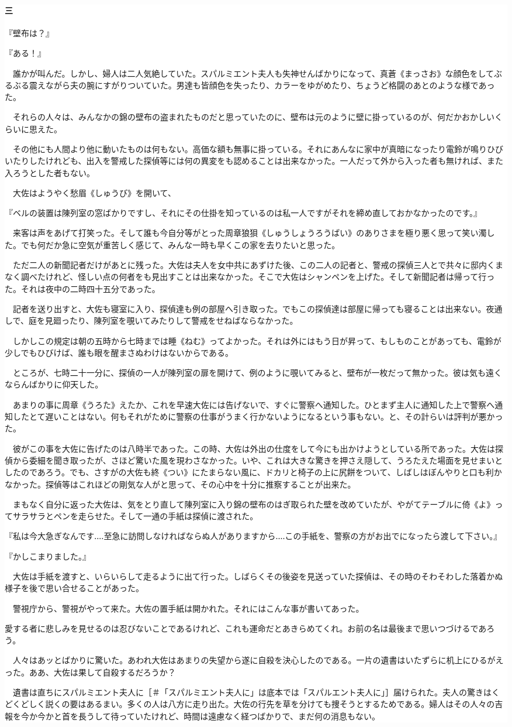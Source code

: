 

#### 三




『壁布は？』

『ある！』

　誰かが叫んだ。しかし、婦人は二人気絶していた。スパルミエント夫人も失神せんばかりになって、真蒼《まっさお》な顔色をしてぶるぶる震えながら夫の腕にすがりついていた。男達も皆顔色を失ったり、カラーをゆがめたり、ちょうど格闘のあとのような様であった。

　それらの人々は、みんなかの錦の壁布の盗まれたものだと思っていたのに、壁布は元のように壁に掛っているのが、何だかおかしいくらいに思えた。

　その他にも人間より他に動いたものは何もない。高価な額も無事に掛っている。それにあんなに家中が真暗になったり電鈴が鳴りひびいたりしたけれども、出入を警戒した探偵等には何の異変をも認めることは出来なかった。一人だって外から入った者も無ければ、また入ろうとした者もない。

　大佐はようやく愁眉《しゅうび》を開いて、

『ベルの装置は陳列室の窓ばかりですし、それにその仕掛を知っているのは私一人ですがそれを締め直しておかなかったのです。』

　来客は声をあげて打笑った。そして誰も今自分等がとった周章狼狽《しゅうしょうろうばい》のありさまを極り悪く思って笑い濁した。でも何だか急に空気が重苦しく感じて、みんな一時も早くこの家を去りたいと思った。

　ただ二人の新聞記者だけがあとに残った。大佐は夫人を女中共にあずけた後、この二人の記者と、警戒の探偵三人とで共々に邸内くまなく調べたけれど、怪しい点の何者をも見出すことは出来なかった。そこで大佐はシャンペンを上げた。そして新聞記者は帰って行った。それは夜中の二時四十五分であった。

　記者を送り出すと、大佐も寝室に入り、探偵達も例の部屋へ引き取った。でもこの探偵達は部屋に帰っても寝ることは出来ない。夜通しで、庭を見廻ったり、陳列室を覗いてみたりして警戒をせねばならなかった。

　しかしこの規定は朝の五時から七時までは睡《ねむ》ってよかった。それは外にはもう日が昇って、もしものことがあっても、電鈴が少しでもひびけば、誰も眼を醒まさぬわけはないからである。

　ところが、七時二十一分に、探偵の一人が陳列室の扉を開けて、例のように覗いてみると、壁布が一枚だって無かった。彼は気も遠くならんばかりに仰天した。

　あまりの事に周章《うろた》えたか、これを早速大佐には告げないで、すぐに警察へ通知した。ひとまず主人に通知した上で警察へ通知したとて遅いことはない。何もそれがために警察の仕事がうまく行かないようになるという事もない。と、その計らいは評判が悪かった。

　彼がこの事を大佐に告げたのは八時半であった。この時、大佐は外出の仕度をして今にも出かけようとしている所であった。大佐は探偵から委細を聞き取ったが、さほど驚いた風を現わさなかった。いや、これは大きな驚きを押さえ隠して、うろたえた場面を見せまいとしたのであろう。でも、さすがの大佐も終《つい》にたまらない風に、ドカリと椅子の上に尻餅をついて、しばしはぼんやりと口も利かなかった。探偵等はこれほどの剛気な人がと思って、その心中を十分に推察することが出来た。

　まもなく自分に返った大佐は、気をとり直して陳列室に入り錦の壁布のはぎ取られた壁を改めていたが、やがてテーブルに倚《よ》ってサラサラとペンを走らせた。そして一通の手紙は探偵に渡された。

『私は今大急ぎなんです‥‥至急に訪問しなければならぬ人がありますから‥‥この手紙を、警察の方がお出でになったら渡して下さい。』

『かしこまりました。』

　大佐は手紙を渡すと、いらいらして走るように出て行った。しばらくその後姿を見送っていた探偵は、その時のそわそわした落着かぬ様子を後で思い合せることがあった。

　警視庁から、警視がやって来た。大佐の置手紙は開かれた。それにはこんな事が書いてあった。




愛する者に悲しみを見せるのは忍びないことであるけれど、これも運命だとあきらめてくれ。お前の名は最後まで思いつづけるであろう。





　人々はあッとばかりに驚いた。あわれ大佐はあまりの失望から遂に自殺を決心したのである。一片の遺書はいたずらに机上にひるがえった。ああ、大佐は果して自殺するだろうか？

　遺書は直ちにスパルミエント夫人に［＃「スパルミエント夫人に」は底本では「スパルエント夫人に」］届けられた。夫人の驚きはくどくどしく説くの要はあるまい。多くの人は八方に走り出た。大佐の行先を草を分けても捜そうとするためである。婦人はその人々の吉報を今か今かと首を長うして待っていたけれど、時間は遠慮なく経つばかりで、まだ何の消息もない。
